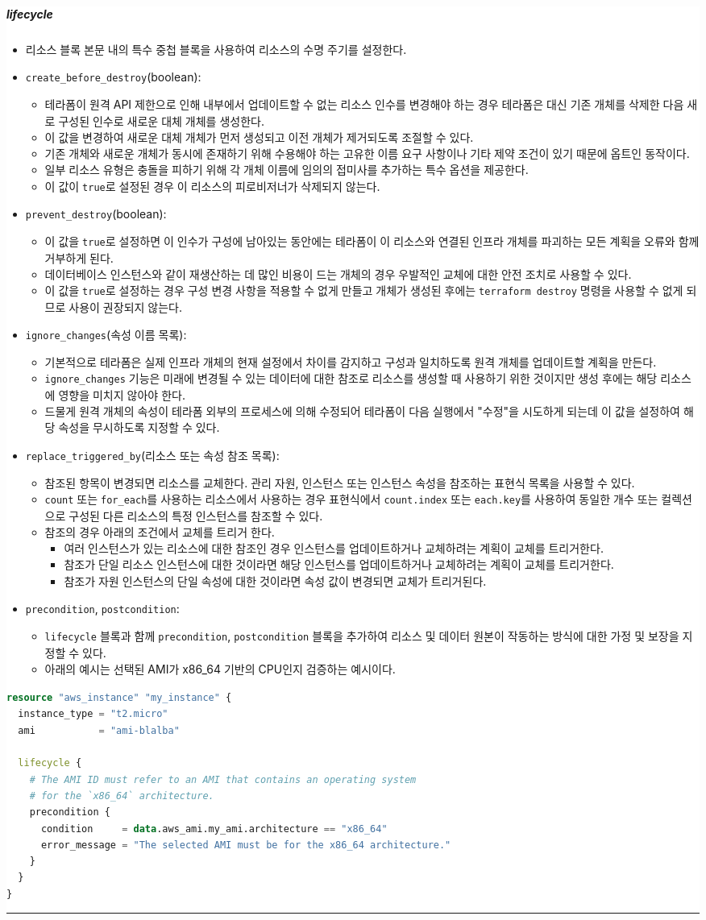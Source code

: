 ##### lifecycle

- 리소스 블록 본문 내의 특수 중첩 블록을 사용하여 리소스의 수명 주기를 설정한다.
  
- `create_before_destroy`(boolean): 
  - 테라폼이 원격 API 제한으로 인해 내부에서 업데이트할 수 없는 리소스 인수를 변경해야 하는 경우 테라폼은 대신 기존 개체를 삭제한 다음 새로 구성된 인수로 새로운 대체 개체를 생성한다.
  - 이 값을 변경하여 새로운 대체 개체가 먼저 생성되고 이전 개체가 제거되도록 조절할 수 있다.
  - 기존 개체와 새로운 개체가 동시에 존재하기 위해 수용해야 하는 고유한 이름 요구 사항이나 기타 제약 조건이 있기 때문에 옵트인 동작이다.
  - 일부 리소스 유형은 충돌을 피하기 위해 각 개체 이름에 임의의 접미사를 추가하는 특수 옵션을 제공한다.
  - 이 값이 `true`로 설정된 경우 이 리소스의 피로비저너가 삭제되지 않는다.

- `prevent_destroy`(boolean):
  - 이 값을 `true`로 설정하면 이 인수가 구성에 남아있는 동안에는 테라폼이 이 리소스와 연결된 인프라 개체를 파괴하는 모든 계획을 오류와 함께 거부하게 된다.
  - 데이터베이스 인스턴스와 같이 재생산하는 데 많인 비용이 드는 개체의 경우 우발적인 교체에 대한 안전 조치로 사용할 수 있다.
  - 이 값을 `true`로 설정하는 경우 구성 변경 사항을 적용할 수 없게 만들고 개체가 생성된 후에는 `terraform destroy` 명령을 사용할 수 없게 되므로 사용이 권장되지 않는다.

- `ignore_changes`(속성 이름 목록):
  - 기본적으로 테라폼은 실제 인프라 개체의 현재 설정에서 차이를 감지하고 구성과 일치하도록 원격 개체를 업데이트할 계획을 만든다.
  - `ignore_changes` 기능은 미래에 변경될 수 있는 데이터에 대한 참조로 리소스를 생성할 때 사용하기 위한 것이지만 생성 후에는 해당 리소스에 영향을 미치지 않아야 한다.
  - 드물게 원격 개체의 속성이 테라폼 외부의 프로세스에 의해 수정되어 테라폼이 다음 실행에서 "수정"을 시도하게 되는데 이 값을 설정하여 해당 속성을 무시하도록 지정할 수 있다.

- `replace_triggered_by`(리소스 또는 속성 참조 목록):
  - 참조된 항목이 변경되면 리소스를 교체한다. 관리 자원, 인스턴스 또는 인스턴스 속성을 참조하는 표현식 목록을 사용할 수 있다.
  - `count` 또는 `for_each`를 사용하는 리소스에서 사용하는 경우 표현식에서 `count.index` 또는 `each.key`를 사용하여 동일한 개수 또는 컬렉션으로 구성된 다른 리소스의 특정 인스턴스를 참조할 수 있다.
  - 참조의 경우 아래의 조건에서 교체를 트리거 한다.
    - 여러 인스턴스가 있는 리소스에 대한 참조인 경우 인스턴스를 업데이트하거나 교체하려는 계획이 교체를 트리거한다.
    - 참조가 단일 리소스 인스턴스에 대한 것이라면 해당 인스턴스를 업데이트하거나 교체하려는 계획이 교체를 트리거한다.
    - 참조가 자원 인스턴스의 단일 속성에 대한 것이라면 속성 값이 변경되면 교체가 트리거된다.

- `precondition`, `postcondition`:
  - `lifecycle` 블록과 함께 `precondition`, `postcondition` 블록을 추가하여 리소스 및 데이터 원본이 작동하는 방식에 대한 가정 및 보장을 지정할 수 있다.
  - 아래의 예시는 선택된 AMI가 x86_64 기반의 CPU인지 검증하는 예시이다.

```terraform
resource "aws_instance" "my_instance" {
  instance_type = "t2.micro"
  ami           = "ami-blalba"

  lifecycle {
    # The AMI ID must refer to an AMI that contains an operating system
    # for the `x86_64` architecture.
    precondition {
      condition     = data.aws_ami.my_ami.architecture == "x86_64"
      error_message = "The selected AMI must be for the x86_64 architecture."
    }
  }
}
```

---
